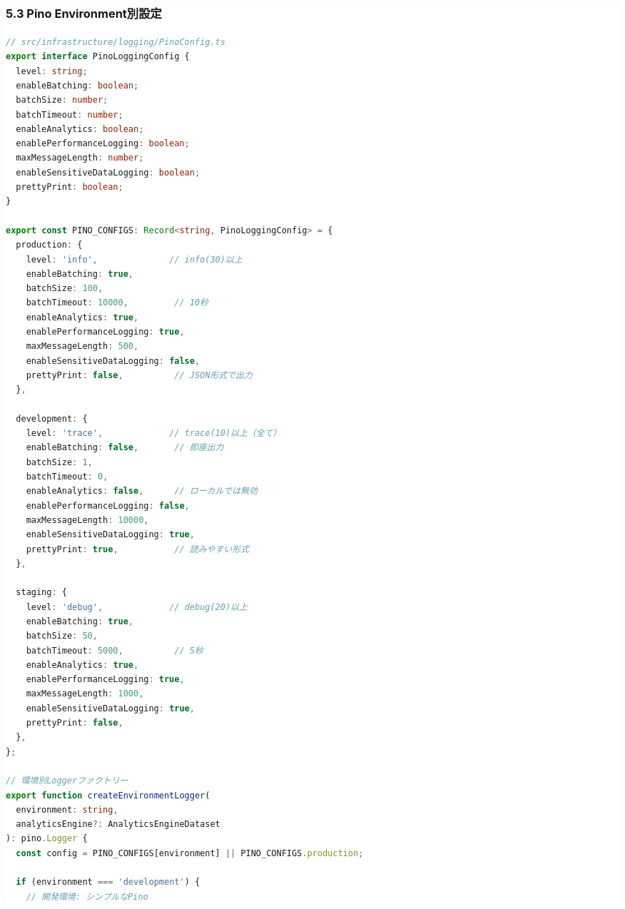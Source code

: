 ### 5.3 Pino Environment別設定

```typescript
// src/infrastructure/logging/PinoConfig.ts
export interface PinoLoggingConfig {
  level: string;
  enableBatching: boolean;
  batchSize: number;
  batchTimeout: number;
  enableAnalytics: boolean;
  enablePerformanceLogging: boolean;
  maxMessageLength: number;
  enableSensitiveDataLogging: boolean;
  prettyPrint: boolean;
}

export const PINO_CONFIGS: Record<string, PinoLoggingConfig> = {
  production: {
    level: 'info',              // info(30)以上
    enableBatching: true,
    batchSize: 100,
    batchTimeout: 10000,         // 10秒
    enableAnalytics: true,
    enablePerformanceLogging: true,
    maxMessageLength: 500,
    enableSensitiveDataLogging: false,
    prettyPrint: false,          // JSON形式で出力
  },
  
  development: {
    level: 'trace',             // trace(10)以上（全て）
    enableBatching: false,       // 即座出力
    batchSize: 1,
    batchTimeout: 0,
    enableAnalytics: false,      // ローカルでは無効
    enablePerformanceLogging: false,
    maxMessageLength: 10000,
    enableSensitiveDataLogging: true,
    prettyPrint: true,           // 読みやすい形式
  },
  
  staging: {
    level: 'debug',             // debug(20)以上
    enableBatching: true,
    batchSize: 50,
    batchTimeout: 5000,          // 5秒
    enableAnalytics: true,
    enablePerformanceLogging: true,
    maxMessageLength: 1000,
    enableSensitiveDataLogging: true,
    prettyPrint: false,
  },
};

// 環境別Loggerファクトリー
export function createEnvironmentLogger(
  environment: string,
  analyticsEngine?: AnalyticsEngineDataset
): pino.Logger {
  const config = PINO_CONFIGS[environment] || PINO_CONFIGS.production;
  
  if (environment === 'development') {
    // 開発環境: シンプルなPino
```

  [key: string]: any;